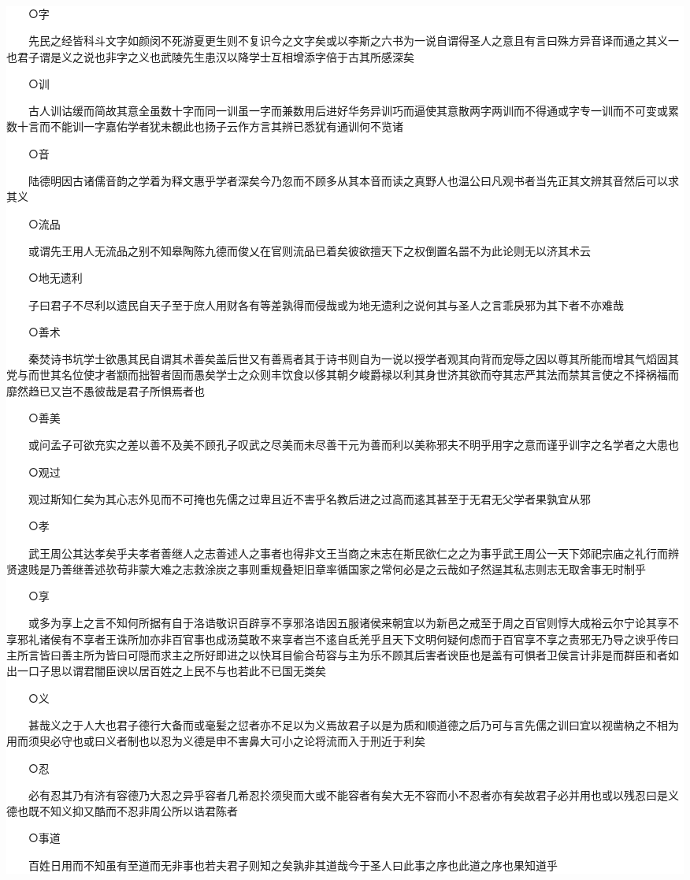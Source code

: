 　　○字

　　先民之经皆科斗文字如颜闵不死游夏更生则不复识今之文字矣或以李斯之六书为一说自谓得圣人之意且有言曰殊方异音译而通之其义一也君子谓是义之说也非字之义也武陵先生患汉以降学士互相增添字倍于古其所感深矣

　　○训

　　古人训诂缓而简故其意全虽数十字而同一训虽一字而兼数用后进好华务异训巧而逼使其意散两字两训而不得通或字专一训而不可变或累数十言而不能训一字嘉佑学者犹未覩此也扬子云作方言其辨已悉犹有通训何不览诸

　　○音

　　陆德明因古诸儒音韵之学着为释文惠乎学者深矣今乃忽而不顾多从其本音而读之真野人也温公曰凡观书者当先正其文辨其音然后可以求其义

　　○流品

　　或谓先王用人无流品之别不知皋陶陈九德而俊乂在官则流品已着矣彼欲擅天下之权倒置名噐不为此论则无以济其术云

　　○地无遗利

　　子曰君子不尽利以遗民自天子至于庶人用财各有等差孰得而侵哉或为地无遗利之说何其与圣人之言乖戾邪为其下者不亦难哉

　　○善术

　　秦焚诗书坑学士欲愚其民自谓其术善矣盖后世又有善焉者其于诗书则自为一说以授学者观其向背而宠辱之因以尊其所能而增其气熖固其党与而世其名位使才者颛而拙智者固而愚矣学士之众则丰饮食以侈其朝夕峻爵禄以利其身世济其欲而夺其志严其法而禁其言使之不择祸福而靡然趋已又岂不愚彼哉是君子所惧焉者也

　　○善美

　　或问孟子可欲充实之差以善不及美不顾孔子叹武之尽美而未尽善干元为善而利以美称邪夫不明乎用字之意而谨乎训字之名学者之大患也

　　○观过

　　观过斯知仁矣为其心志外见而不可掩也先儒之过卑且近不害乎名教后进之过高而逺其甚至于无君无父学者果孰宜从邪

　　○孝

　　武王周公其达孝矣乎夫孝者善继人之志善述人之事者也得非文王当商之末志在斯民欲仁之之为事乎武王周公一天下郊祀宗庙之礼行而辨贤逮贱是乃善继善述欤苟非蒙大难之志救涂炭之事则重规叠矩旧章率循国家之常何必是之云哉如孑然逞其私志则志无取舍事无时制乎

　　○享

　　或多为享上之言不知何所据有自于洛诰敬识百辟享不享邪洛诰因五服诸侯来朝宜以为新邑之戒至于周之百官则惇大成裕云尔宁论其享不享邪礼诸侯有不享者王诛所加亦非百官事也成汤莫敢不来享者岂不逺自氐羌乎且天下文明何疑何虑而于百官享不享之责邪无乃导之谀乎传曰主所言皆曰善主所为皆曰可隠而求主之所好即进之以快耳目偷合苟容与主为乐不顾其后害者谀臣也是盖有可惧者卫侯言计非是而群臣和者如出一口子思以谓君闇臣谀以居百姓之上民不与也若此不已国无类矣

　　○义

　　甚哉义之于人大也君子德行大备而或毫髪之愆者亦不足以为义焉故君子以是为质和顺道德之后乃可与言先儒之训曰宜以视凿枘之不相为用而须臾必守也或曰义者制也以忍为义德是申不害鼻大可小之论将流而入于刑近于利矣

　　○忍

　　必有忍其乃有济有容德乃大忍之异乎容者几希忍扵须臾而大或不能容者有矣大无不容而小不忍者亦有矣故君子必并用也或以残忍曰是义德也既不知义抑又酷而不忍非周公所以诰君陈者

　　○事道

　　百姓日用而不知虽有至道而无非事也若夫君子则知之矣孰非其道哉今于圣人曰此事之序也此道之序也果知道乎
